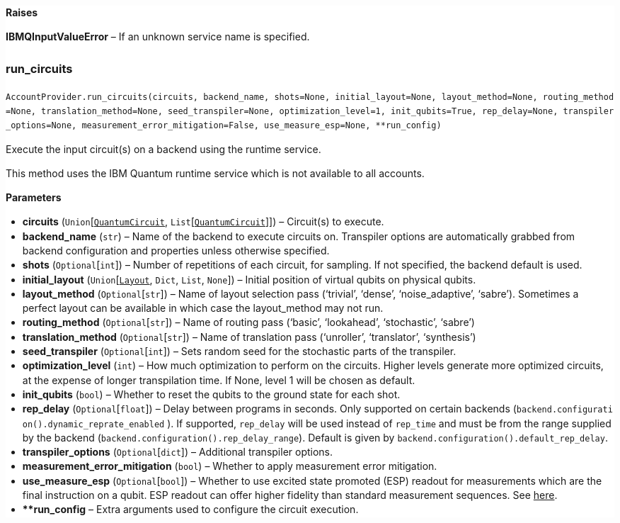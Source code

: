 **Raises**

**IBMQInputValueError** – If an unknown service name is specified.

### run\_circuits

<span id="qiskit.providers.ibmq.AccountProvider.run_circuits" />

`AccountProvider.run_circuits(circuits, backend_name, shots=None, initial_layout=None, layout_method=None, routing_method=None, translation_method=None, seed_transpiler=None, optimization_level=1, init_qubits=True, rep_delay=None, transpiler_options=None, measurement_error_mitigation=False, use_measure_esp=None, **run_config)`

Execute the input circuit(s) on a backend using the runtime service.

<Admonition title="Note" type="note">
  This method uses the IBM Quantum runtime service which is not available to all accounts.
</Admonition>

**Parameters**

*   **circuits** (`Union`\[[`QuantumCircuit`](qiskit.circuit.QuantumCircuit "qiskit.circuit.quantumcircuit.QuantumCircuit"), `List`\[[`QuantumCircuit`](qiskit.circuit.QuantumCircuit "qiskit.circuit.quantumcircuit.QuantumCircuit")]]) – Circuit(s) to execute.
*   **backend\_name** (`str`) – Name of the backend to execute circuits on. Transpiler options are automatically grabbed from backend configuration and properties unless otherwise specified.
*   **shots** (`Optional`\[`int`]) – Number of repetitions of each circuit, for sampling. If not specified, the backend default is used.
*   **initial\_layout** (`Union`\[[`Layout`](qiskit.transpiler.Layout "qiskit.transpiler.layout.Layout"), `Dict`, `List`, `None`]) – Initial position of virtual qubits on physical qubits.
*   **layout\_method** (`Optional`\[`str`]) – Name of layout selection pass (‘trivial’, ‘dense’, ‘noise\_adaptive’, ‘sabre’). Sometimes a perfect layout can be available in which case the layout\_method may not run.
*   **routing\_method** (`Optional`\[`str`]) – Name of routing pass (‘basic’, ‘lookahead’, ‘stochastic’, ‘sabre’)
*   **translation\_method** (`Optional`\[`str`]) – Name of translation pass (‘unroller’, ‘translator’, ‘synthesis’)
*   **seed\_transpiler** (`Optional`\[`int`]) – Sets random seed for the stochastic parts of the transpiler.
*   **optimization\_level** (`int`) – How much optimization to perform on the circuits. Higher levels generate more optimized circuits, at the expense of longer transpilation time. If None, level 1 will be chosen as default.
*   **init\_qubits** (`bool`) – Whether to reset the qubits to the ground state for each shot.
*   **rep\_delay** (`Optional`\[`float`]) – Delay between programs in seconds. Only supported on certain backends (`backend.configuration().dynamic_reprate_enabled` ). If supported, `rep_delay` will be used instead of `rep_time` and must be from the range supplied by the backend (`backend.configuration().rep_delay_range`). Default is given by `backend.configuration().default_rep_delay`.
*   **transpiler\_options** (`Optional`\[`dict`]) – Additional transpiler options.
*   **measurement\_error\_mitigation** (`bool`) – Whether to apply measurement error mitigation.
*   **use\_measure\_esp** (`Optional`\[`bool`]) – Whether to use excited state promoted (ESP) readout for measurements which are the final instruction on a qubit. ESP readout can offer higher fidelity than standard measurement sequences. See [here](https://arxiv.org/pdf/2008.08571.pdf).
*   **\*\*run\_config** – Extra arguments used to configure the circuit execution.
